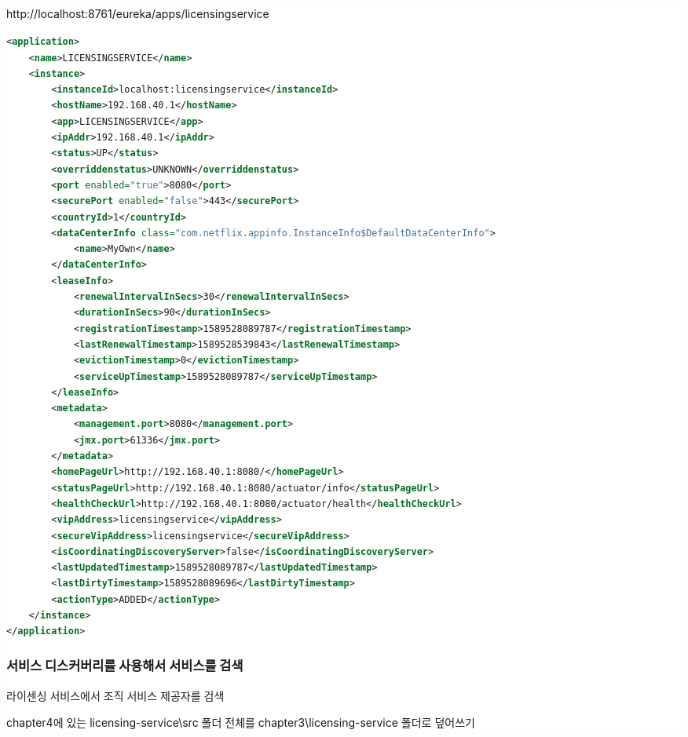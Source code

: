 

http://localhost:8761/eureka/apps/licensingservice

```xml
<application>
    <name>LICENSINGSERVICE</name>
    <instance>
        <instanceId>localhost:licensingservice</instanceId>
        <hostName>192.168.40.1</hostName>
        <app>LICENSINGSERVICE</app>
        <ipAddr>192.168.40.1</ipAddr>
        <status>UP</status>
        <overriddenstatus>UNKNOWN</overriddenstatus>
        <port enabled="true">8080</port>
        <securePort enabled="false">443</securePort>
        <countryId>1</countryId>
        <dataCenterInfo class="com.netflix.appinfo.InstanceInfo$DefaultDataCenterInfo">
            <name>MyOwn</name>
        </dataCenterInfo>
        <leaseInfo>
            <renewalIntervalInSecs>30</renewalIntervalInSecs>
            <durationInSecs>90</durationInSecs>
            <registrationTimestamp>1589528089787</registrationTimestamp>
            <lastRenewalTimestamp>1589528539843</lastRenewalTimestamp>
            <evictionTimestamp>0</evictionTimestamp>
            <serviceUpTimestamp>1589528089787</serviceUpTimestamp>
        </leaseInfo>
        <metadata>
            <management.port>8080</management.port>
            <jmx.port>61336</jmx.port>
        </metadata>
        <homePageUrl>http://192.168.40.1:8080/</homePageUrl>
        <statusPageUrl>http://192.168.40.1:8080/actuator/info</statusPageUrl>
        <healthCheckUrl>http://192.168.40.1:8080/actuator/health</healthCheckUrl>
        <vipAddress>licensingservice</vipAddress>
        <secureVipAddress>licensingservice</secureVipAddress>
        <isCoordinatingDiscoveryServer>false</isCoordinatingDiscoveryServer>
        <lastUpdatedTimestamp>1589528089787</lastUpdatedTimestamp>
        <lastDirtyTimestamp>1589528089696</lastDirtyTimestamp>
        <actionType>ADDED</actionType>
    </instance>
</application>
```



### 서비스 디스커버리를 사용해서 서비스를 검색

라이센싱 서비스에서 조직 서비스 제공자를 검색



chapter4에 있는 licensing-service\src 폴더 전체를 chapter3\licensing-service 폴더로 덮어쓰기

